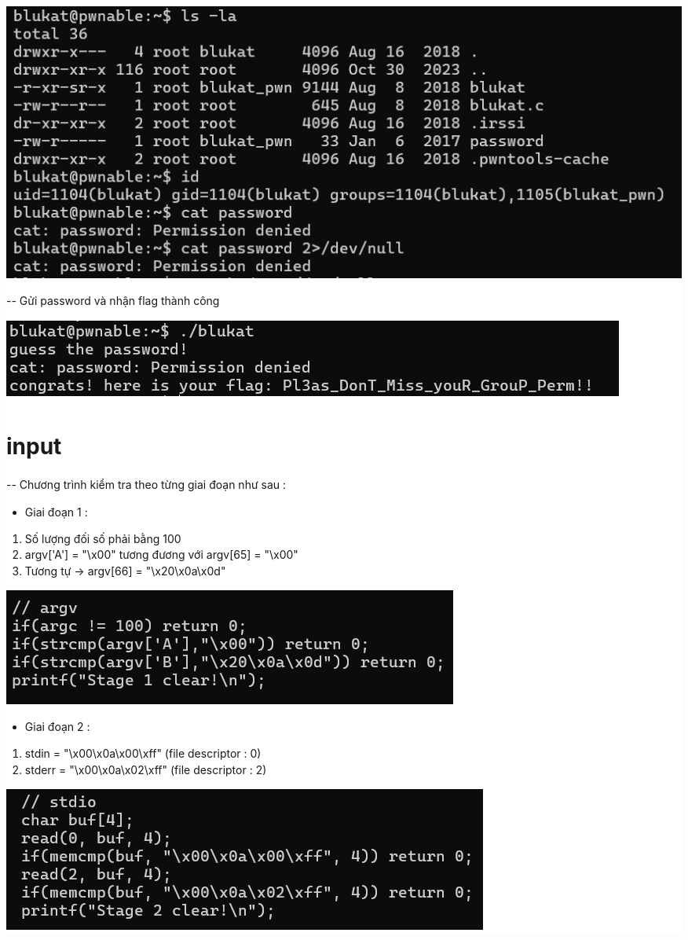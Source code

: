 ![alt text](./images/image-32.png)

-- Gửi password và nhận flag thành công

![alt text](./images/image-33.png)

# input 
-- Chương trình kiểm tra theo từng giai đoạn như sau :
+ Giai đoạn 1 :
1. Số lượng đối số phải bằng 100  
2. argv['A'] = "\x00" tương đương với argv[65] = "\x00"
3. Tương tự -> argv[66] = "\x20\x0a\x0d" 

![alt text](./images/image-39.png)

+ Giai đoạn 2 : 
1. stdin = "\x00\x0a\x00\xff"  (file descriptor : 0)
2. stderr = "\x00\x0a\x02\xff" (file descriptor : 2)

![alt text](./images/image-40.png)
